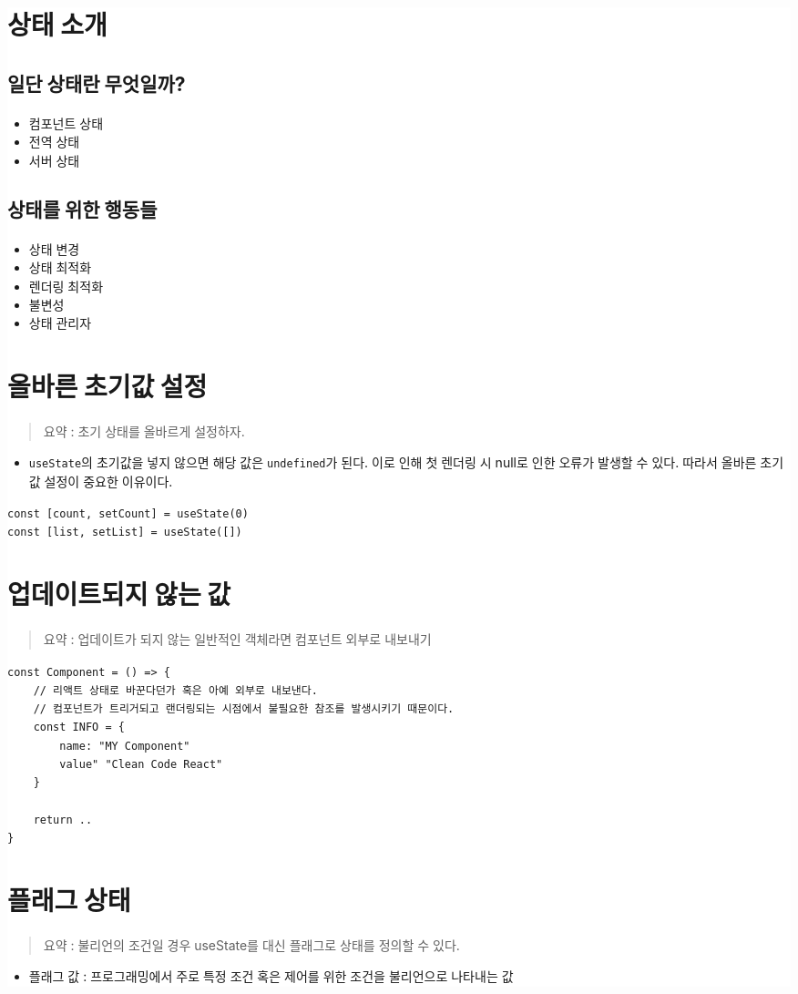 # 상태 소개

## 일단 상태란 무엇일까?

- 컴포넌트 상태
- 전역 상태
- 서버 상태

## 상태를 위한 행동들

- 상태 변경
- 상태 최적화
- 렌더링 최적화
- 불변성
- 상태 관리자

# 올바른 초기값 설정

> 요약 : 초기 상태를 올바르게 설정하자.

- `useState`의 초기값을 넣지 않으면 해당 값은 `undefined`가 된다. 이로 인해 첫 렌더링 시 null로 인한 오류가 발생할 수 있다. 따라서 올바른 초기값 설정이 중요한 이유이다.

```react
const [count, setCount] = useState(0)
const [list, setList] = useState([])
```

# 업데이트되지 않는 값

> 요약 : 업데이트가 되지 않는 일반적인 객체라면 컴포넌트 외부로 내보내기

```react
const Component = () => {
    // 리액트 상태로 바꾼다던가 혹은 아예 외부로 내보낸다.
    // 컴포넌트가 트리거되고 랜더링되는 시점에서 불필요한 참조를 발생시키기 때문이다.
    const INFO = {
        name: "MY Component"
        value" "Clean Code React"
    }

    return ..
}
```

# 플래그 상태

> 요약 : 불리언의 조건일 경우 useState를 대신 플래그로 상태를 정의할 수 있다.

- 플래그 값 : 프로그래밍에서 주로 특정 조건 혹은 제어를 위한 조건을 불리언으로 나타내는 값
